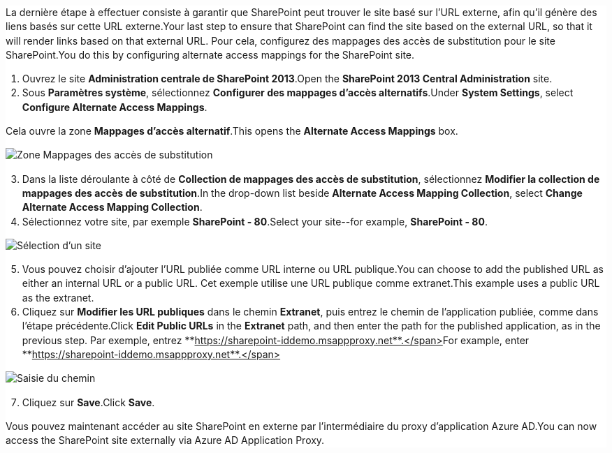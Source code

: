 <span data-ttu-id="00d4d-243">La dernière étape à effectuer consiste à garantir que SharePoint peut trouver le site basé sur l’URL externe, afin qu’il génère des liens basés sur cette URL externe.</span><span class="sxs-lookup"><span data-stu-id="00d4d-243">Your last step to ensure that SharePoint can find the site based on the external URL, so that it will render links based on that external URL.</span></span> <span data-ttu-id="00d4d-244">Pour cela, configurez des mappages des accès de substitution pour le site SharePoint.</span><span class="sxs-lookup"><span data-stu-id="00d4d-244">You do this by configuring alternate access mappings for the SharePoint site.</span></span>

1. <span data-ttu-id="00d4d-245">Ouvrez le site **Administration centrale de SharePoint 2013**.</span><span class="sxs-lookup"><span data-stu-id="00d4d-245">Open the **SharePoint 2013 Central Administration** site.</span></span>
2. <span data-ttu-id="00d4d-246">Sous **Paramètres système**, sélectionnez **Configurer des mappages d’accès alternatifs**.</span><span class="sxs-lookup"><span data-stu-id="00d4d-246">Under **System Settings**, select **Configure Alternate Access Mappings**.</span></span>

 <span data-ttu-id="00d4d-247">Cela ouvre la zone **Mappages d’accès alternatif**.</span><span class="sxs-lookup"><span data-stu-id="00d4d-247">This opens the **Alternate Access Mappings** box.</span></span>

  ![Zone Mappages des accès de substitution](./media/application-proxy-remote-sharepoint/remote-sharepoint-alternate-access1.png)

3. <span data-ttu-id="00d4d-249">Dans la liste déroulante à côté de **Collection de mappages des accès de substitution**, sélectionnez **Modifier la collection de mappages des accès de substitution**.</span><span class="sxs-lookup"><span data-stu-id="00d4d-249">In the drop-down list beside **Alternate Access Mapping Collection**, select **Change Alternate Access Mapping Collection**.</span></span>
4. <span data-ttu-id="00d4d-250">Sélectionnez votre site, par exemple **SharePoint - 80**.</span><span class="sxs-lookup"><span data-stu-id="00d4d-250">Select your site--for example, **SharePoint - 80**.</span></span>

  ![Sélection d’un site](./media/application-proxy-remote-sharepoint/remote-sharepoint-alternate-access2.png)

5. <span data-ttu-id="00d4d-252">Vous pouvez choisir d’ajouter l’URL publiée comme URL interne ou URL publique.</span><span class="sxs-lookup"><span data-stu-id="00d4d-252">You can choose to add the published URL as either an internal URL or a public URL.</span></span> <span data-ttu-id="00d4d-253">Cet exemple utilise une URL publique comme extranet.</span><span class="sxs-lookup"><span data-stu-id="00d4d-253">This example uses a public URL as the extranet.</span></span>
6. <span data-ttu-id="00d4d-254">Cliquez sur **Modifier les URL publiques** dans le chemin **Extranet**, puis entrez le chemin de l’application publiée, comme dans l’étape précédente.</span><span class="sxs-lookup"><span data-stu-id="00d4d-254">Click **Edit Public URLs** in the **Extranet** path, and then enter the path for the published application, as in the previous step.</span></span> <span data-ttu-id="00d4d-255">Par exemple, entrez **https://sharepoint-iddemo.msappproxy.net**.</span><span class="sxs-lookup"><span data-stu-id="00d4d-255">For example, enter **https://sharepoint-iddemo.msappproxy.net**.</span></span>

  ![Saisie du chemin](./media/application-proxy-remote-sharepoint/remote-sharepoint-alternate-access3.png)

7. <span data-ttu-id="00d4d-257">Cliquez sur **Save**.</span><span class="sxs-lookup"><span data-stu-id="00d4d-257">Click **Save**.</span></span>

 <span data-ttu-id="00d4d-258">Vous pouvez maintenant accéder au site SharePoint en externe par l’intermédiaire du proxy d’application Azure AD.</span><span class="sxs-lookup"><span data-stu-id="00d4d-258">You can now access the SharePoint site externally via Azure AD Application Proxy.</span></span>
